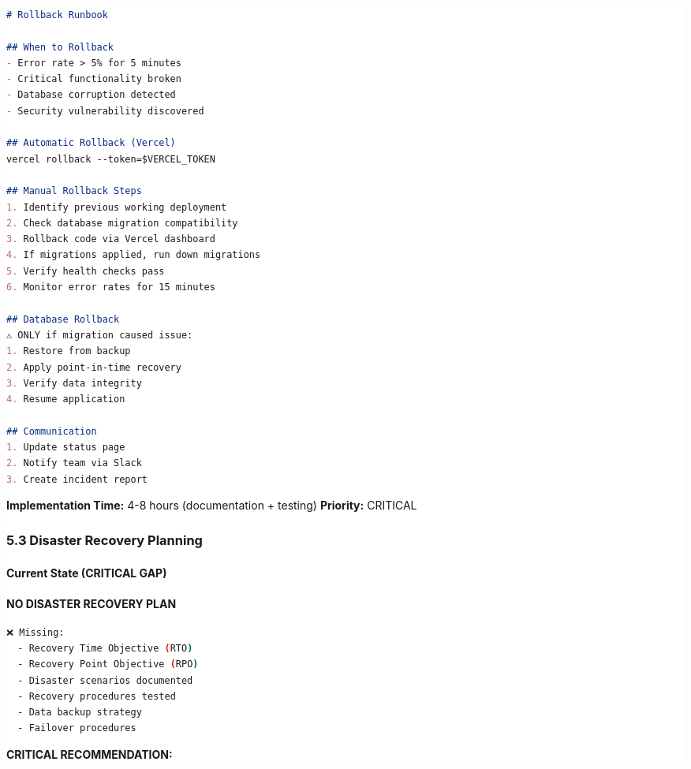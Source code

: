 ```markdown
# Rollback Runbook

## When to Rollback
- Error rate > 5% for 5 minutes
- Critical functionality broken
- Database corruption detected
- Security vulnerability discovered

## Automatic Rollback (Vercel)
vercel rollback --token=$VERCEL_TOKEN

## Manual Rollback Steps
1. Identify previous working deployment
2. Check database migration compatibility
3. Rollback code via Vercel dashboard
4. If migrations applied, run down migrations
5. Verify health checks pass
6. Monitor error rates for 15 minutes

## Database Rollback
⚠️ ONLY if migration caused issue:
1. Restore from backup
2. Apply point-in-time recovery
3. Verify data integrity
4. Resume application

## Communication
1. Update status page
2. Notify team via Slack
3. Create incident report
```

**Implementation Time:** 4-8 hours (documentation + testing)
**Priority:** CRITICAL

### 5.3 Disaster Recovery Planning

#### Current State (CRITICAL GAP)

**NO DISASTER RECOVERY PLAN**

```bash
❌ Missing:
  - Recovery Time Objective (RTO)
  - Recovery Point Objective (RPO)
  - Disaster scenarios documented
  - Recovery procedures tested
  - Data backup strategy
  - Failover procedures
```

**CRITICAL RECOMMENDATION:**
